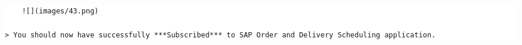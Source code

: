         ![](images/43.png)

    > You should now have successfully ***Subscribed*** to SAP Order and Delivery Scheduling application.
